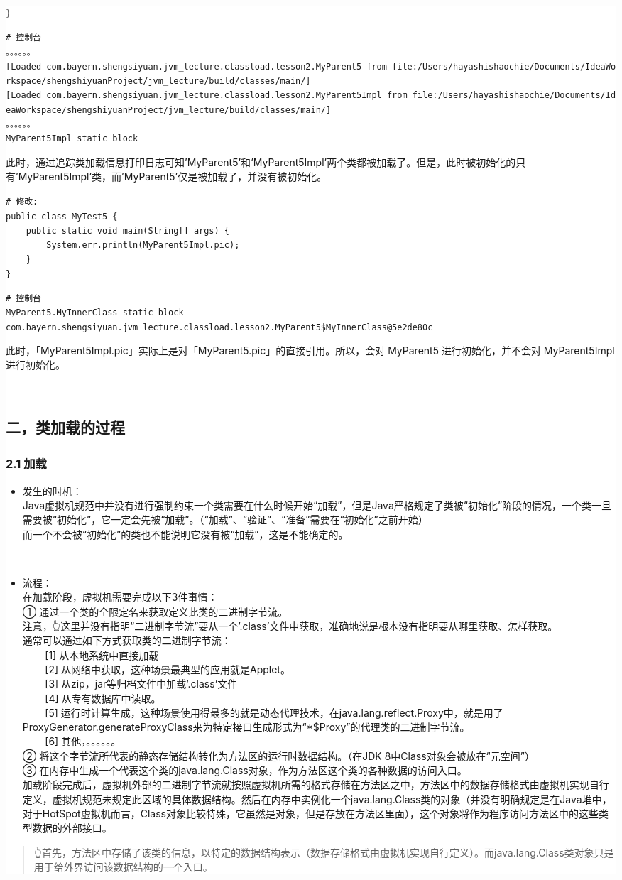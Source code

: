~~~java
}
~~~

~~~
# 控制台
。。。。。。
[Loaded com.bayern.shengsiyuan.jvm_lecture.classload.lesson2.MyParent5 from file:/Users/hayashishaochie/Documents/IdeaWorkspace/shengshiyuanProject/jvm_lecture/build/classes/main/]
[Loaded com.bayern.shengsiyuan.jvm_lecture.classload.lesson2.MyParent5Impl from file:/Users/hayashishaochie/Documents/IdeaWorkspace/shengshiyuanProject/jvm_lecture/build/classes/main/]
。。。。。。
MyParent5Impl static block
~~~  

此时，通过追踪类加载信息打印日志可知’MyParent5’和‘MyParent5Impl’两个类都被加载了。但是，此时被初始化的只有’MyParent5Impl’类，而’MyParent5’仅是被加载了，并没有被初始化。

~~~
# 修改:
public class MyTest5 {
    public static void main(String[] args) {
        System.err.println(MyParent5Impl.pic);
    }
}
~~~

~~~
# 控制台
MyParent5.MyInnerClass static block
com.bayern.shengsiyuan.jvm_lecture.classload.lesson2.MyParent5$MyInnerClass@5e2de80c
~~~

此时，「MyParent5Impl.pic」实际上是对「MyParent5.pic」的直接引用。所以，会对 MyParent5 进行初始化，并不会对 MyParent5Impl 进行初始化。

<br>

## 二，类加载的过程

### 2.1 加载
* 发生的时机：  
Java虚拟机规范中并没有进行强制约束一个类需要在什么时候开始“加载”，但是Java严格规定了类被“初始化”阶段的情况，一个类一旦需要被“初始化”，它一定会先被“加载”。（“加载”、“验证”、“准备”需要在“初始化”之前开始）  
而一个不会被“初始化”的类也不能说明它没有被“加载”，这是不能确定的。

<br>

* 流程：  
在加载阶段，虚拟机需要完成以下3件事情：  
① 通过一个类的全限定名来获取定义此类的二进制字节流。  
注意，👆这里并没有指明“二进制字节流”要从一个’.class’文件中获取，准确地说是根本没有指明要从哪里获取、怎样获取。  
通常可以通过如下方式获取类的二进制字节流：  
&nbsp;&nbsp;&nbsp;&nbsp;&nbsp;&nbsp;&nbsp;&nbsp;[1] 从本地系统中直接加载  
&nbsp;&nbsp;&nbsp;&nbsp;&nbsp;&nbsp;&nbsp;&nbsp;[2] 从网络中获取，这种场景最典型的应用就是Applet。  
&nbsp;&nbsp;&nbsp;&nbsp;&nbsp;&nbsp;&nbsp;&nbsp;[3] 从zip，jar等归档文件中加载’.class’文件  
&nbsp;&nbsp;&nbsp;&nbsp;&nbsp;&nbsp;&nbsp;&nbsp;[4] 从专有数据库中读取。  
&nbsp;&nbsp;&nbsp;&nbsp;&nbsp;&nbsp;&nbsp;&nbsp;[5] 运行时计算生成，这种场景使用得最多的就是动态代理技术，在java.lang.reflect.Proxy中，就是用了  ProxyGenerator.generateProxyClass来为特定接口生成形式为“*$Proxy”的代理类的二进制字节流。  
&nbsp;&nbsp;&nbsp;&nbsp;&nbsp;&nbsp;&nbsp;&nbsp;[6] 其他，。。。。。。  
② 将这个字节流所代表的静态存储结构转化为方法区的运行时数据结构。（在JDK 8中Class对象会被放在“元空间”）  
③ 在内存中生成一个代表这个类的java.lang.Class对象，作为方法区这个类的各种数据的访问入口。  
加载阶段完成后，虚拟机外部的二进制字节流就按照虚拟机所需的格式存储在方法区之中，方法区中的数据存储格式由虚拟机实现自行定义，虚拟机规范未规定此区域的具体数据结构。然后在内存中实例化一个java.lang.Class类的对象（并没有明确规定是在Java堆中，对于HotSpot虚拟机而言，Class对象比较特殊，它虽然是对象，但是存放在方法区里面），这个对象将作为程序访问方法区中的这些类型数据的外部接口。  
> 👆首先，方法区中存储了该类的信息，以特定的数据结构表示（数据存储格式由虚拟机实现自行定义）。而java.lang.Class类对象只是用于给外界访问该数据结构的一个入口。
